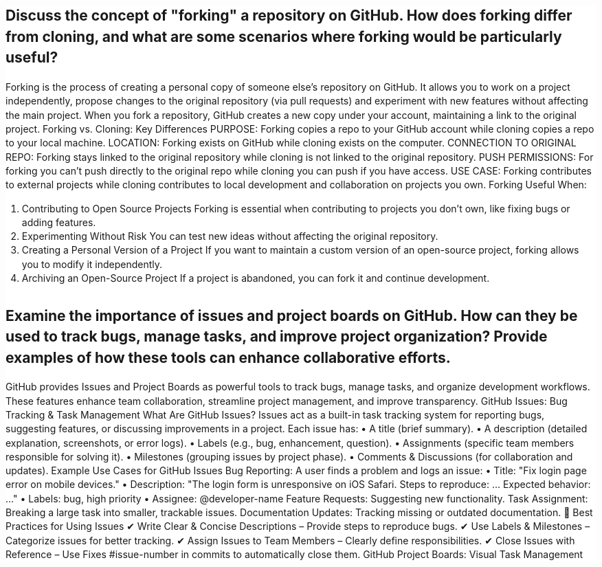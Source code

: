 ## Discuss the concept of "forking" a repository on GitHub. How does forking differ from cloning, and what are some scenarios where forking would be particularly useful?
Forking is the process of creating a personal copy of someone else’s repository on GitHub. It allows you to work on a project independently, propose changes to the original repository (via pull requests) and experiment with new features without affecting the main project. When you fork a repository, GitHub creates a new copy under your account, maintaining a link to the original project.
Forking vs. Cloning: Key Differences
PURPOSE: Forking copies a repo to your GitHub account while cloning copies a repo to your local machine.
LOCATION: Forking exists on GitHub while cloning exists on the computer.
CONNECTION TO ORIGINAL REPO: Forking stays linked to the original repository while cloning is not linked to the original repository.
PUSH PERMISSIONS: For forking you can’t push directly to the original repo while cloning you can push if you have access.
USE CASE: Forking contributes to external projects while cloning contributes to local development and collaboration on projects you own.
Forking Useful When:
1. Contributing to Open Source Projects
Forking is essential when contributing to projects you don’t own, like fixing bugs or adding features.
2. Experimenting Without Risk
You can test new ideas without affecting the original repository.
3. Creating a Personal Version of a Project
If you want to maintain a custom version of an open-source project, forking allows you to modify it independently.
4. Archiving an Open-Source Project
If a project is abandoned, you can fork it and continue development.

## Examine the importance of issues and project boards on GitHub. How can they be used to track bugs, manage tasks, and improve project organization? Provide examples of how these tools can enhance collaborative efforts.
GitHub provides Issues and Project Boards as powerful tools to track bugs, manage tasks, and organize development workflows. These features enhance team collaboration, streamline project management, and improve transparency.
GitHub Issues: Bug Tracking & Task Management
What Are GitHub Issues?
Issues act as a built-in task tracking system for reporting bugs, suggesting features, or discussing improvements in a project. Each issue has:
•	A title (brief summary).
•	A description (detailed explanation, screenshots, or error logs).
•	Labels (e.g., bug, enhancement, question).
•	Assignments (specific team members responsible for solving it).
•	Milestones (grouping issues by project phase).
•	Comments & Discussions (for collaboration and updates).
Example Use Cases for GitHub Issues
Bug Reporting: A user finds a problem and logs an issue:
•	Title: "Fix login page error on mobile devices."
•	Description: "The login form is unresponsive on iOS Safari. Steps to reproduce: ... Expected behavior: ..."
•	Labels: bug, high priority
•	Assignee: @developer-name
Feature Requests: Suggesting new functionality.
Task Assignment: Breaking a large task into smaller, trackable issues.
Documentation Updates: Tracking missing or outdated documentation.
🔹 Best Practices for Using Issues
✔ Write Clear & Concise Descriptions – Provide steps to reproduce bugs.
✔ Use Labels & Milestones – Categorize issues for better tracking.
✔ Assign Issues to Team Members – Clearly define responsibilities.
✔ Close Issues with Reference – Use Fixes #issue-number in commits to automatically close them.
GitHub Project Boards: Visual Task Management